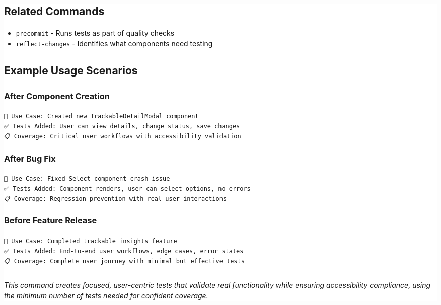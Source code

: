 ## Related Commands

- `precommit` - Runs tests as part of quality checks
- `reflect-changes` - Identifies what components need testing

## Example Usage Scenarios

### **After Component Creation**

```
🎯 Use Case: Created new TrackableDetailModal component
✅ Tests Added: User can view details, change status, save changes
📋 Coverage: Critical user workflows with accessibility validation
```

### **After Bug Fix**

```
🎯 Use Case: Fixed Select component crash issue
✅ Tests Added: Component renders, user can select options, no errors
📋 Coverage: Regression prevention with real user interactions
```

### **Before Feature Release**

```
🎯 Use Case: Completed trackable insights feature
✅ Tests Added: End-to-end user workflows, edge cases, error states
📋 Coverage: Complete user journey with minimal but effective tests
```

---

_This command creates focused, user-centric tests that validate real functionality while ensuring accessibility compliance, using the minimum number of tests needed for confident coverage._
